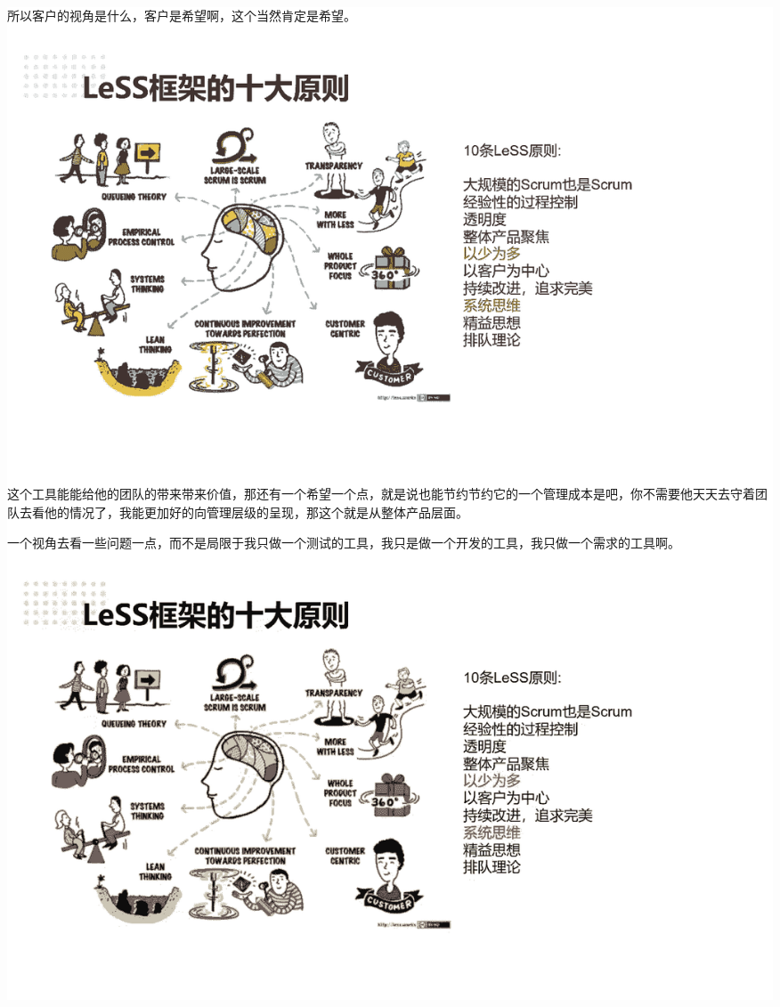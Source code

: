所以客户的视角是什么，客户是希望啊，这个当然肯定是希望。

![](img/8a432d26fb2c9c11eedae584d693956f_52.png)

这个工具能能给他的团队的带来带来价值，那还有一个希望一个点，就是说也能节约节约它的一个管理成本是吧，你不需要他天天去守着团队去看他的情况了，我能更加好的向管理层级的呈现，那这个就是从整体产品层面。

一个视角去看一些问题一点，而不是局限于我只做一个测试的工具，我只是做一个开发的工具，我只做一个需求的工具啊。



![](img/8a432d26fb2c9c11eedae584d693956f_54.png)
